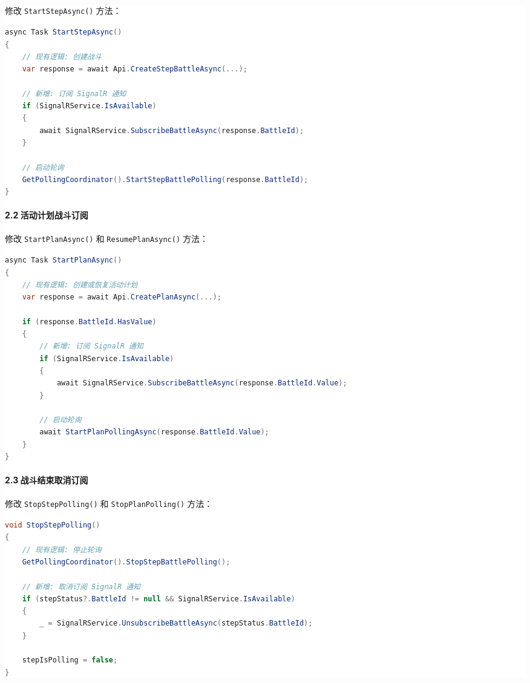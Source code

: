 修改 `StartStepAsync()` 方法：

```csharp
async Task StartStepAsync()
{
    // 现有逻辑: 创建战斗
    var response = await Api.CreateStepBattleAsync(...);
    
    // 新增: 订阅 SignalR 通知
    if (SignalRService.IsAvailable)
    {
        await SignalRService.SubscribeBattleAsync(response.BattleId);
    }
    
    // 启动轮询
    GetPollingCoordinator().StartStepBattlePolling(response.BattleId);
}
```

#### 2.2 活动计划战斗订阅

修改 `StartPlanAsync()` 和 `ResumePlanAsync()` 方法：

```csharp
async Task StartPlanAsync()
{
    // 现有逻辑: 创建或恢复活动计划
    var response = await Api.CreatePlanAsync(...);
    
    if (response.BattleId.HasValue)
    {
        // 新增: 订阅 SignalR 通知
        if (SignalRService.IsAvailable)
        {
            await SignalRService.SubscribeBattleAsync(response.BattleId.Value);
        }
        
        // 启动轮询
        await StartPlanPollingAsync(response.BattleId.Value);
    }
}
```

#### 2.3 战斗结束取消订阅

修改 `StopStepPolling()` 和 `StopPlanPolling()` 方法：

```csharp
void StopStepPolling()
{
    // 现有逻辑: 停止轮询
    GetPollingCoordinator().StopStepBattlePolling();
    
    // 新增: 取消订阅 SignalR 通知
    if (stepStatus?.BattleId != null && SignalRService.IsAvailable)
    {
        _ = SignalRService.UnsubscribeBattleAsync(stepStatus.BattleId);
    }
    
    stepIsPolling = false;
}
```
